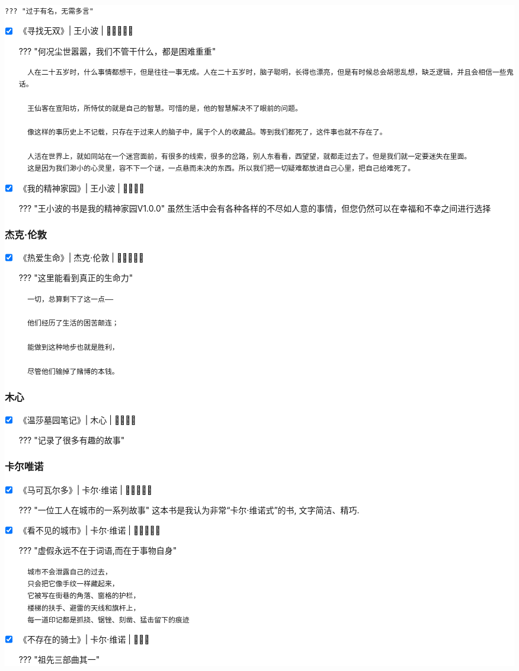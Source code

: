     ??? "过于有名，无需多言"

- [x] 《寻找无双》| 王小波 | 🌟🌟🌟🌟🌟

    ??? "何况尘世嚣嚣，我们不管干什么，都是困难重重"

        人在二十五岁时，什么事情都想干，但是往往一事无成。人在二十五岁时，脑子聪明，长得也漂亮，但是有时候总会胡思乱想，缺乏逻辑，并且会相信一些鬼话。

        王仙客在宣阳坊，所恃仗的就是自己的智慧。可惜的是，他的智慧解决不了眼前的问题。

        像这样的事历史上不记载，只存在于过来人的脑子中，属于个人的收藏品。等到我们都死了，这件事也就不存在了。

        人活在世界上，就如同站在一个迷宫面前，有很多的线索，很多的岔路，别人东看看，西望望，就都走过去了。但是我们就一定要迷失在里面。
        这是因为我们渺小的心灵里，容不下一个谜，一点悬而未决的东西。所以我们把一切疑难都放进自己心里，把自己给难死了。


- [x] 《我的精神家园》| 王小波 | 🌟🌟🌟🌟

    ??? "王小波的书是我的精神家园V1.0.0"
    虽然生活中会有各种各样的不尽如人意的事情，但您仍然可以在幸福和不幸之间进行选择

### 杰克·伦敦

- [x] 《热爱生命》| 杰克·伦敦 | 🌟🌟🌟🌟🌟

    ??? "这里能看到真正的生命力"

        一切，总算剩下了这一点——

        他们经历了生活的困苦颠连；

        能做到这种地步也就是胜利，

        尽管他们输掉了赌博的本钱。

### 木心

- [x] 《温莎墓园笔记》| 木心 | 🌟🌟🌟🌟

    ??? "记录了很多有趣的故事"

### 卡尔唯诺
- [x] 《马可瓦尔多》| 卡尔·维诺 | 🌟🌟🌟🌟🌟

    ??? "一位工人在城市的一系列故事"
    这本书是我认为非常“卡尔·维诺式”的书, 文字简洁、精巧.


- [x] 《看不见的城市》| 卡尔·维诺 | 🌟🌟🌟🌟🌟

    ??? "虚假永远不在于词语,而在于事物自身"

        城市不会泄露自己的过去，
        只会把它像手纹一样藏起来，
        它被写在街巷的角落、窗格的护栏，
        楼梯的扶手、避雷的天线和旗杆上，
        每一道印记都是抓挠、锯锉、刻凿、猛击留下的痕迹

- [x] 《不存在的骑士》| 卡尔·维诺 | 🌟🌟🌟

    ??? "祖先三部曲其一"
